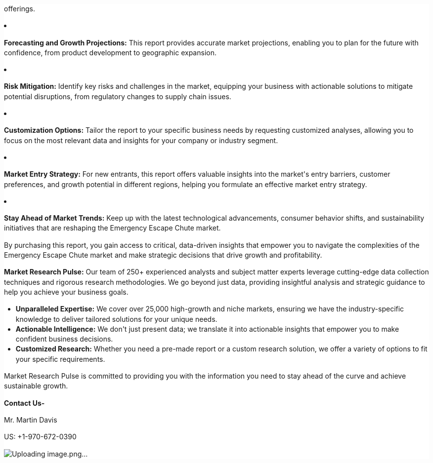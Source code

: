 offerings.</p></li><li><p><strong>Forecasting and Growth Projections:</strong> This report provides accurate market projections, enabling you to plan for the future with confidence, from product development to geographic expansion.</p></li><li><p><strong>Risk Mitigation:</strong> Identify key risks and challenges in the market, equipping your business with actionable solutions to mitigate potential disruptions, from regulatory changes to supply chain issues.</p></li><li><p><strong>Customization Options:</strong> Tailor the report to your specific business needs by requesting customized analyses, allowing you to focus on the most relevant data and insights for your company or industry segment.</p></li><li><p><strong>Market Entry Strategy:</strong> For new entrants, this report offers valuable insights into the market's entry barriers, customer preferences, and growth potential in different regions, helping you formulate an effective market entry strategy.</p></li><li><p><strong>Stay Ahead of Market Trends:</strong> Keep up with the latest technological advancements, consumer behavior shifts, and sustainability initiatives that are reshaping the Emergency Escape Chute market.</p></li></ol><p>By purchasing this report, you gain access to critical, data-driven insights that empower you to navigate the complexities of the Emergency Escape Chute market and make strategic decisions that drive growth and profitability.</p><p><strong>Market Research Pulse:</strong>&nbsp;Our team of 250+ experienced analysts and subject matter experts leverage cutting-edge data collection techniques and rigorous research methodologies. We go beyond just data, providing insightful analysis and strategic guidance to help you achieve your business goals.</p><ul><li><strong>Unparalleled Expertise:</strong>&nbsp;We cover over 25,000 high-growth and niche markets, ensuring we have the industry-specific knowledge to deliver tailored solutions for your unique needs.</li><li><strong>Actionable Intelligence:</strong>&nbsp;We don't just present data; we translate it into actionable insights that empower you to make confident business decisions.</li><li><strong>Customized Research:</strong>&nbsp;Whether you need a pre-made report or a custom research solution, we offer a variety of options to fit your specific requirements.</li></ul><p>Market Research Pulse is committed to providing you with the information you need to stay ahead of the curve and achieve sustainable growth.</p><p><strong>Contact Us-</strong></p><p>Mr. Martin Davis</p><p>US: +1-970-672-0390</p>
![Uploading image.png…]()
